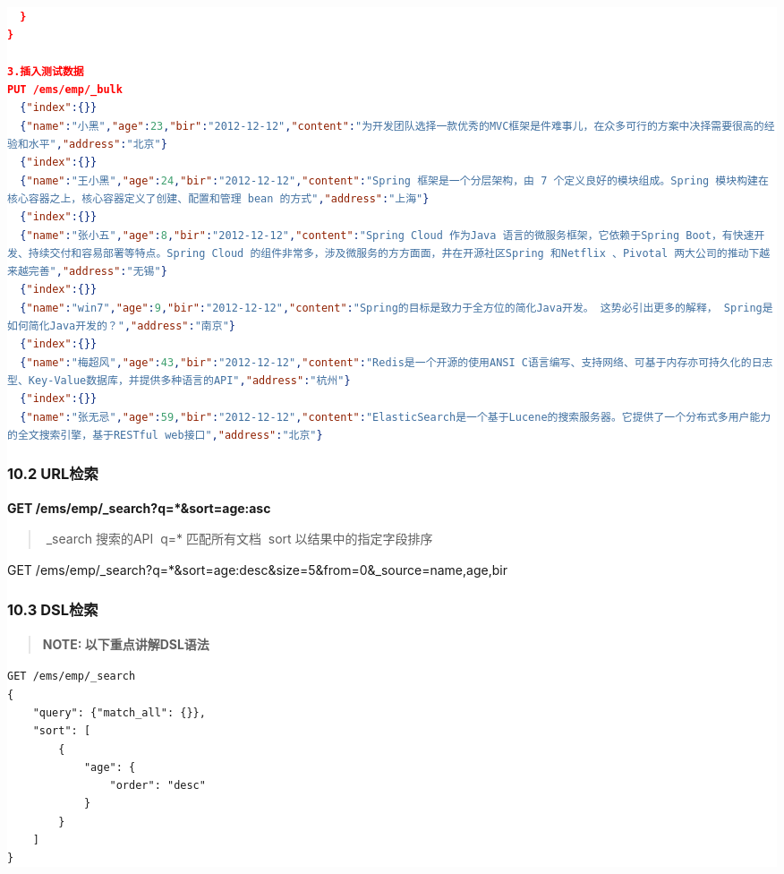 ```json
  }
}

3.插入测试数据
PUT /ems/emp/_bulk
  {"index":{}}
  {"name":"小黑","age":23,"bir":"2012-12-12","content":"为开发团队选择一款优秀的MVC框架是件难事儿，在众多可行的方案中决择需要很高的经验和水平","address":"北京"}
  {"index":{}}
  {"name":"王小黑","age":24,"bir":"2012-12-12","content":"Spring 框架是一个分层架构，由 7 个定义良好的模块组成。Spring 模块构建在核心容器之上，核心容器定义了创建、配置和管理 bean 的方式","address":"上海"}
  {"index":{}}
  {"name":"张小五","age":8,"bir":"2012-12-12","content":"Spring Cloud 作为Java 语言的微服务框架，它依赖于Spring Boot，有快速开发、持续交付和容易部署等特点。Spring Cloud 的组件非常多，涉及微服务的方方面面，井在开源社区Spring 和Netflix 、Pivotal 两大公司的推动下越来越完善","address":"无锡"}
  {"index":{}}
  {"name":"win7","age":9,"bir":"2012-12-12","content":"Spring的目标是致力于全方位的简化Java开发。 这势必引出更多的解释， Spring是如何简化Java开发的？","address":"南京"}
  {"index":{}}
  {"name":"梅超风","age":43,"bir":"2012-12-12","content":"Redis是一个开源的使用ANSI C语言编写、支持网络、可基于内存亦可持久化的日志型、Key-Value数据库，并提供多种语言的API","address":"杭州"}
  {"index":{}}
  {"name":"张无忌","age":59,"bir":"2012-12-12","content":"ElasticSearch是一个基于Lucene的搜索服务器。它提供了一个分布式多用户能力的全文搜索引擎，基于RESTful web接口","address":"北京"}
```

### 10.2 URL检索

**GET /ems/emp/_search?q=*&sort=age:asc**

> ​    _search 搜索的API
> ​            q=*     匹配所有文档
> ​            sort    以结果中的指定字段排序

GET /ems/emp/_search?q=*&sort=age:desc&size=5&from=0&_source=name,age,bir

### 10.3 DSL检索

> **NOTE: 以下重点讲解DSL语法**

```http
GET /ems/emp/_search
{
    "query": {"match_all": {}},
    "sort": [
        {
            "age": {
                "order": "desc"
            }
        }
    ]
}
```
